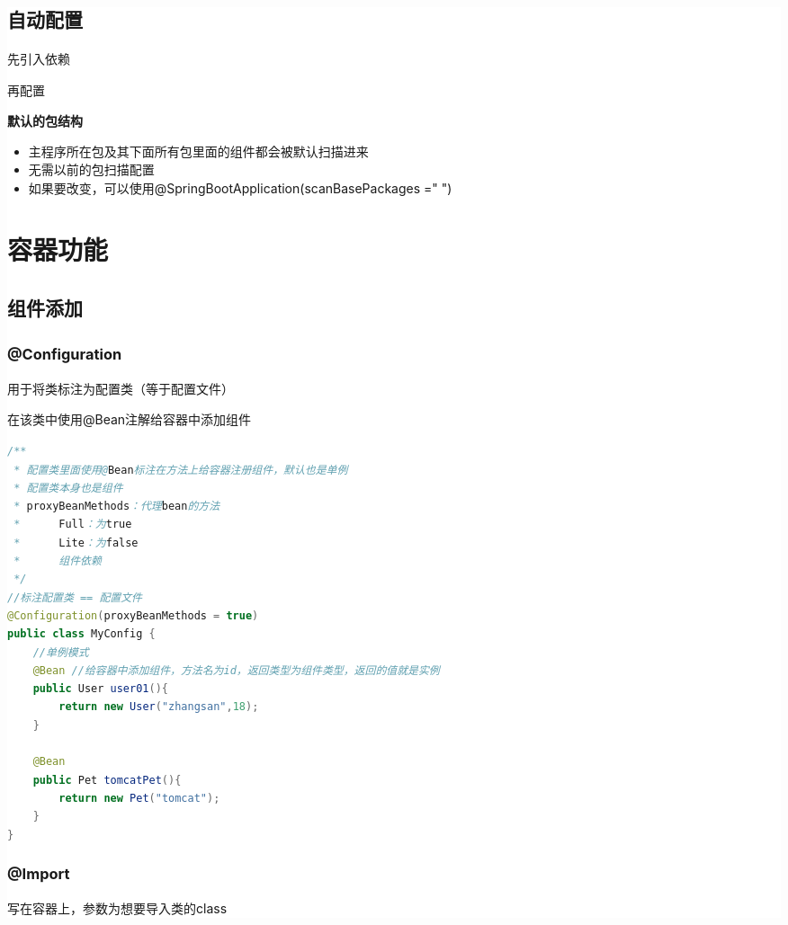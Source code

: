

## 自动配置

先引入依赖

再配置

**默认的包结构**

- 主程序所在包及其下面所有包里面的组件都会被默认扫描进来
- 无需以前的包扫描配置
- 如果要改变，可以使用@SpringBootApplication(scanBasePackages ="  ")

# 容器功能

## 组件添加

### @Configuration

用于将类标注为配置类（等于配置文件）

在该类中使用@Bean注解给容器中添加组件

```java
/**
 * 配置类里面使用@Bean标注在方法上给容器注册组件，默认也是单例
 * 配置类本身也是组件
 * proxyBeanMethods：代理bean的方法
 *      Full：为true
 *      Lite：为false
 *      组件依赖
 */
//标注配置类 == 配置文件
@Configuration(proxyBeanMethods = true)
public class MyConfig {
    //单例模式
    @Bean //给容器中添加组件，方法名为id，返回类型为组件类型，返回的值就是实例
    public User user01(){
        return new User("zhangsan",18);
    }

    @Bean
    public Pet tomcatPet(){
        return new Pet("tomcat");
    }
}

```

### @Import

写在容器上，参数为想要导入类的class
